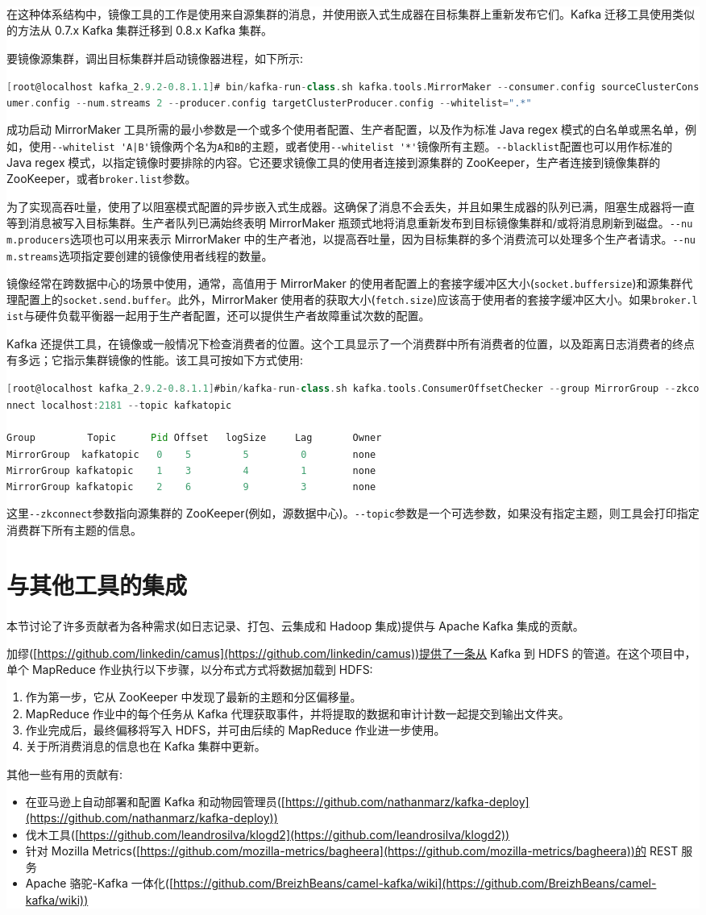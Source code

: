 在这种体系结构中，镜像工具的工作是使用来自源集群的消息，并使用嵌入式生成器在目标集群上重新发布它们。Kafka 迁移工具使用类似的方法从 0.7.x Kafka 集群迁移到 0.8.x Kafka 集群。

要镜像源集群，调出目标集群并启动镜像器进程，如下所示:

```scala
[root@localhost kafka_2.9.2-0.8.1.1]# bin/kafka-run-class.sh kafka.tools.MirrorMaker --consumer.config sourceClusterConsumer.config --num.streams 2 --producer.config targetClusterProducer.config --whitelist=".*"

```

成功启动 MirrorMaker 工具所需的最小参数是一个或多个使用者配置、生产者配置，以及作为标准 Java regex 模式的白名单或黑名单，例如，使用`--whitelist 'A|B'`镜像两个名为`A`和`B`的主题，或者使用`--whitelist '*'`镜像所有主题。`--blacklist`配置也可以用作标准的 Java regex 模式，以指定镜像时要排除的内容。它还要求镜像工具的使用者连接到源集群的 ZooKeeper，生产者连接到镜像集群的 ZooKeeper，或者`broker.list`参数。

为了实现高吞吐量，使用了以阻塞模式配置的异步嵌入式生成器。这确保了消息不会丢失，并且如果生成器的队列已满，阻塞生成器将一直等到消息被写入目标集群。生产者队列已满始终表明 MirrorMaker 瓶颈式地将消息重新发布到目标镜像集群和/或将消息刷新到磁盘。`--num.producers`选项也可以用来表示 MirrorMaker 中的生产者池，以提高吞吐量，因为目标集群的多个消费流可以处理多个生产者请求。`--num.streams`选项指定要创建的镜像使用者线程的数量。

镜像经常在跨数据中心的场景中使用，通常，高值用于 MirrorMaker 的使用者配置上的套接字缓冲区大小(`socket.buffersize`)和源集群代理配置上的`socket.send.buffer`。此外，MirrorMaker 使用者的获取大小(`fetch.size`)应该高于使用者的套接字缓冲区大小。如果`broker.list`与硬件负载平衡器一起用于生产者配置，还可以提供生产者故障重试次数的配置。

Kafka 还提供工具，在镜像或一般情况下检查消费者的位置。这个工具显示了一个消费群中所有消费者的位置，以及距离日志消费者的终点有多远；它指示集群镜像的性能。该工具可按如下方式使用:

```scala
[root@localhost kafka_2.9.2-0.8.1.1]#bin/kafka-run-class.sh kafka.tools.ConsumerOffsetChecker --group MirrorGroup --zkconnect localhost:2181 --topic kafkatopic

Group         Topic      Pid Offset   logSize     Lag       Owner
MirrorGroup  kafkatopic   0    5         5         0        none
MirrorGroup kafkatopic    1    3         4         1        none
MirrorGroup kafkatopic    2    6         9         3        none

```

这里`--zkconnect`参数指向源集群的 ZooKeeper(例如，源数据中心)。`--topic`参数是一个可选参数，如果没有指定主题，则工具会打印指定消费群下所有主题的信息。

# 与其他工具的集成

本节讨论了许多贡献者为各种需求(如日志记录、打包、云集成和 Hadoop 集成)提供与 Apache Kafka 集成的贡献。

加缪([https://github.com/linkedin/camus](https://github.com/linkedin/camus))提供了一条从 Kafka 到 HDFS 的管道。在这个项目中，单个 MapReduce 作业执行以下步骤，以分布式方式将数据加载到 HDFS:

1.  作为第一步，它从 ZooKeeper 中发现了最新的主题和分区偏移量。
2.  MapReduce 作业中的每个任务从 Kafka 代理获取事件，并将提取的数据和审计计数一起提交到输出文件夹。
3.  作业完成后，最终偏移将写入 HDFS，并可由后续的 MapReduce 作业进一步使用。
4.  关于所消费消息的信息也在 Kafka 集群中更新。

其他一些有用的贡献有:

*   在亚马逊上自动部署和配置 Kafka 和动物园管理员([https://github.com/nathanmarz/kafka-deploy](https://github.com/nathanmarz/kafka-deploy))
*   伐木工具([https://github.com/leandrosilva/klogd2](https://github.com/leandrosilva/klogd2))
*   针对 Mozilla Metrics([https://github.com/mozilla-metrics/bagheera](https://github.com/mozilla-metrics/bagheera))的 REST 服务
*   Apache 骆驼-Kafka 一体化([https://github.com/BreizhBeans/camel-kafka/wiki](https://github.com/BreizhBeans/camel-kafka/wiki))

